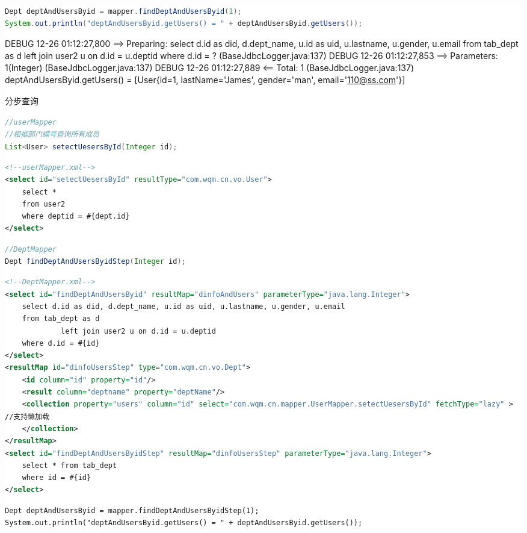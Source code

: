 ```java
Dept deptAndUsersByid = mapper.findDeptAndUsersByid(1);
System.out.println("deptAndUsersByid.getUsers() = " + deptAndUsersByid.getUsers());
```

DEBUG 12-26 01:12:27,800 ==>  Preparing: select d.id as did, d.dept_name, u.id as uid, u.lastname, u.gender, u.email from tab_dept as d left join user2 u on d.id = u.deptid where d.id = ?  (BaseJdbcLogger.java:137) 
DEBUG 12-26 01:12:27,853 ==> Parameters: 1(Integer)  (BaseJdbcLogger.java:137) 
DEBUG 12-26 01:12:27,889 <==      Total: 1  (BaseJdbcLogger.java:137) 
deptAndUsersByid.getUsers() = [User{id=1, lastName='James', gender='man', email='110@ss.com'}]

分步查询

```java
//userMapper
//根据部门编号查询所有成员
List<User> setectUesersById(Integer id);
```

```xml
<!--userMapper.xml-->
<select id="setectUesersById" resultType="com.wqm.cn.vo.User">
    select *
    from user2
    where deptid = #{dept.id}
</select>
```

```java
//DeptMapper
Dept findDeptAndUsersByidStep(Integer id);
```

```xml
<!--DeptMapper.xml-->
<select id="findDeptAndUsersByid" resultMap="dinfoAndUsers" parameterType="java.lang.Integer">
    select d.id as did, d.dept_name, u.id as uid, u.lastname, u.gender, u.email
    from tab_dept as d
             left join user2 u on d.id = u.deptid
    where d.id = #{id}
</select>
<resultMap id="dinfoUsersStep" type="com.wqm.cn.vo.Dept">
    <id column="id" property="id"/>
    <result column="deptname" property="deptName"/>
    <collection property="users" column="id" select="com.wqm.cn.mapper.UserMapper.setectUesersById" fetchType="lazy" > //支持懒加载
    </collection>
</resultMap>
<select id="findDeptAndUsersByidStep" resultMap="dinfoUsersStep" parameterType="java.lang.Integer">
    select * from tab_dept
    where id = #{id}
</select>
```

```
Dept deptAndUsersByid = mapper.findDeptAndUsersByidStep(1);
System.out.println("deptAndUsersByid.getUsers() = " + deptAndUsersByid.getUsers());
```

